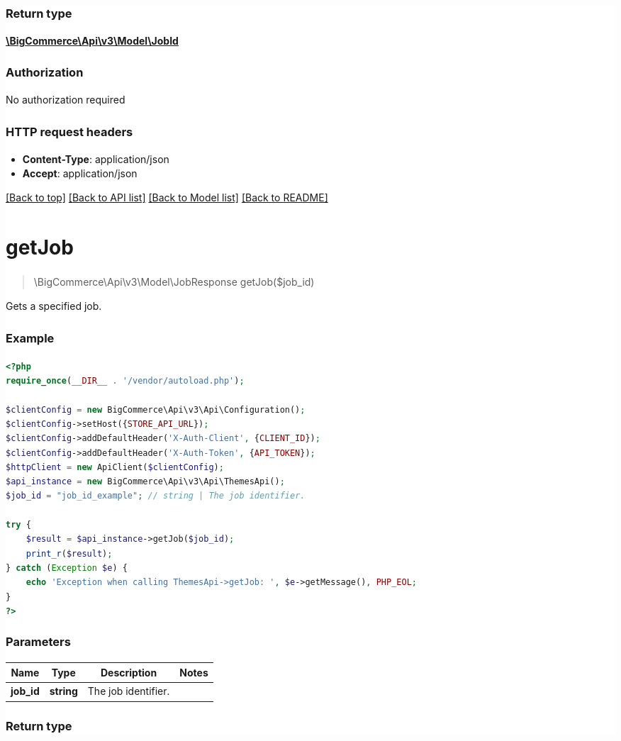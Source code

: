 ### Return type

[**\BigCommerce\Api\v3\Model\JobId**](../Model/JobId.md)

### Authorization

No authorization required

### HTTP request headers

 - **Content-Type**: application/json
 - **Accept**: application/json

[[Back to top]](#) [[Back to API list]](../../README.md#documentation-for-api-endpoints) [[Back to Model list]](../../README.md#documentation-for-models) [[Back to README]](../../README.md)

# **getJob**
> \BigCommerce\Api\v3\Model\JobResponse getJob($job_id)

Gets a specified job.

### Example
```php
<?php
require_once(__DIR__ . '/vendor/autoload.php');

$clientConfig = new BigCommerce\Api\v3\Api\Configuration();
$clientConfig->setHost({STORE_API_URL});
$clientConfig->addDefaultHeader('X-Auth-Client', {CLIENT_ID});
$clientConfig->addDefaultHeader('X-Auth-Token', {API_TOKEN});
$httpClient = new ApiClient($clientConfig);
$api_instance = new BigCommerce\Api\v3\Api\ThemesApi();
$job_id = "job_id_example"; // string | The job identifier.

try {
    $result = $api_instance->getJob($job_id);
    print_r($result);
} catch (Exception $e) {
    echo 'Exception when calling ThemesApi->getJob: ', $e->getMessage(), PHP_EOL;
}
?>
```

### Parameters

Name | Type | Description  | Notes
------------- | ------------- | ------------- | -------------
 **job_id** | **string**| The job identifier. |

### Return type
